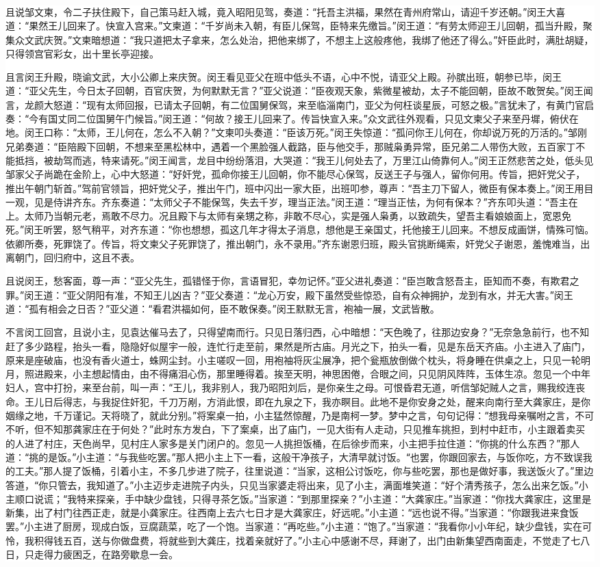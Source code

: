 且说邹文柬，令二子扶住殿下，自己策马赶入城，竟入昭阳见驾，奏道：“托吾主洪福，果然在青州府常山，请迎千岁还朝。”闵王大喜道：“果然王儿回来了。快宣入宫来。”文柬道：“千岁尚未入朝，有臣儿保驾，臣特来先缴旨。”闵王道：“有劳太师迎王儿回朝，孤当升殿，聚集众文武庆贺。”文柬暗想道：“我只道把太子拿来，怎么处治，把他来绑了，不想主上这般疼他，我绑了他还了得么。”奸臣此时，满肚胡疑，只得领宫官彩女，出十里长亭迎接。  

且言闵王升殿，晓谕文武，大小公卿上来庆贺。闵王看见亚父在班中低头不语，心中不悦，请亚父上殿。孙膑出班，朝参已毕，闵王道：“亚父先生，今日太子回朝，百官庆贺，为何默默无言？”亚父说道：“臣夜观天象，紫微星被劫，太子不能回朝，臣故不敢贺矣。”闵王闻言，龙颜大怒道：“现有太师回报，已请太子回朝，有二位国舅保驾，来至临淄南门，亚父为何枉谈星辰，可怒之极。”言犹未了，有黄门官启奏：“今有国丈同二位国舅午门候旨。”闵王道：“何故？接王儿回来了。传旨快宣入来。”众文武往外观看，只见文柬父子来至丹墀，俯伏在地。闵王口称：“太师，王儿何在，怎么不入朝？”文柬叩头奏道：“臣该万死。”闵王失惊道：“孤问你王儿何在，你却说万死的万活的。”邹刚兄弟奏道：“臣陪殿下回朝，不想来至黑松林中，遇着一个黑脸强人截路，臣与他交手，那贼枭勇异常，臣兄弟二人带伤大败，五百家丁不能抵挡，被劫驾而逃，特来请死。”闵王闻言，龙目中纷纷落泪，大哭道：“我王儿何处去了，万里江山倚靠何人。”闵王正然悲苦之处，低头见邹家父子尚跪在金阶上，心中大怒道：“好奸党，孤命你接王儿回朝，你不能尽心保驾，反送王子与强人，留你何用。传旨，把奸党父子，推出午朝门斩首。”驾前官领旨，把奸党父子，推出午门，班中闪出一家大臣，出班叩参，尊声：“吾主刀下留人，微臣有保本奏上。”闵王用目一观，见是侍讲齐东。齐东奏道：“太师父子不能保驾，失去千岁，理当正法。”闵王道：“理当正怯，为何有保本？”齐东叩头道：“吾主在上。太师乃当朝元老，焉敢不尽力。况且殿下与太师有亲甥之称，非敢不尽心，实是强人枭勇，以致疏失，望吾主看娘娘面上，宽恩免死。”闵王听罢，怒气稍平，对齐东道：“你也想想，孤这几年才得太子消息，想他是王亲国丈，托他接王儿回来。不想反成画饼，情殊可恼。依卿所奏，死罪饶了。传旨，将文柬父子死罪饶了，推出朝门，永不录用。”齐东谢恩归班，殿头官挑断绳索，奸党父子谢恩，羞愧难当，出离朝门，回归府中，这且不表。  

且说闵王，愁客面，尊一声：“亚父先生，孤错怪于你，言语冒犯，幸勿记怀。”亚父进礼奏道：“臣岂敢含怒吾主，臣知而不奏，有欺君之罪。”闵王道：“亚父阴阳有准，不知王儿凶吉？”亚父奏道：“龙心万安，殿下虽然受些惊恐，自有众神拥护，龙到有水，并无大害。”闵王道：“孤有相会之日否？”亚父道：“看君洪福如何，臣不敢保奏。”闵王默默无言，袍袖一展，文武皆散。  

不言闵工回宫，且说小主，见袁达催马去了，只得望南而行。只见日落归西，心中暗想：“天色晚了，往那边安身？”无奈急急前行，也不知赶了多少路程，抬头一看，隐隐好似屋宇一般，连忙行走至前，果然是所古庙。月光之下，拍头一看，见是东岳天齐庙。小主进入了庙门，原来是座破庙，也没有香火道士，蛛网尘封。小主嗟叹一回，用袍袖将灰尘展净，把个瓮瓶放倒做个枕头，将身睡在供桌之上，只见一轮明月，照进殿来，小主想起情由，由不得痛泪心伤，那里睡得着。挨至天明，神思困倦，合眼之间，只见阴风阵阵，玉体生凉。忽见一个中年妇人，宫中打扮，来至台前，叫一声：“王儿，我非别人，我乃昭阳刘后，是你亲生之母。可恨昏君无道，听信邹妃贼人之言，赐我绞连丧命。王儿日后得志，与我捉住奸犯，千刀万剐，方消此恨，即在九泉之下，我亦瞑目。此地不是你安身之处，醒来向南行至大龚家庄，是你姻缘之地，千万谨记。天将晓了，就此分别。”将案桌一拍，小主猛然惊醒，乃是南柯一梦。梦中之言，句句记得：“想我母亲嘱咐之言，不可不听，但不知那龚家庄在于何处？”此时东方发白，下了案桌，出了庙门，一见大街有人走动，只见推车挑担，到村中赶市，小主跟着卖买的人进了村庄，天色尚早，见村庄人家多是关门闭户的。忽见一人挑担饭桶，在后徐步而来，小主把手拉住道：“你挑的什么东西？”那人道：“挑的是饭。”小主道：“与我些吃罢。”那人把小主上下一看，这般干净孩子，大清早就讨饭。“也罢，你跟回家去，与饭你吃，方不致误我的工夫。”那人提了饭桶，引着小主，不多几步进了院子，往里说道：“当家，这相公讨饭吃，你与些吃罢，那也是做好事，我送饭火了。”里边答道，“你只管去，我知道了。”小主迈步走进院子内头，只见当家婆走将出来，见了小主，满面堆笑道：“好个清秀孩子，怎么出来乞饭。”小主顺口说谎；“我特来探亲，手中缺少盘钱，只得寻茶乞饭。”当家道：“到那里探亲？”小主道：“大龚家庄。”当家道：“你找大龚家庄，这里是新集，出了村门往西正走，就是小龚家庄。往西南上去六七日才是大龚家庄，好远呢。”小主道：“远也说不得。”当家道：“你跟我进来食饭罢。”小主进了厨房，现成白饭，豆腐蔬菜，吃了一个饱。当家道：“再吃些。”小主道：“饱了。”当家道：“我看你小小年纪，缺少盘钱，实在可怜，我积得钱五百，送与你做盘费，将就些到大龚庄，找着亲就好了。”小主心中感谢不尽，拜谢了，出门由新集望西南面走，不觉走了七八日，只走得力疲困乏，在路旁歇息一会。  

